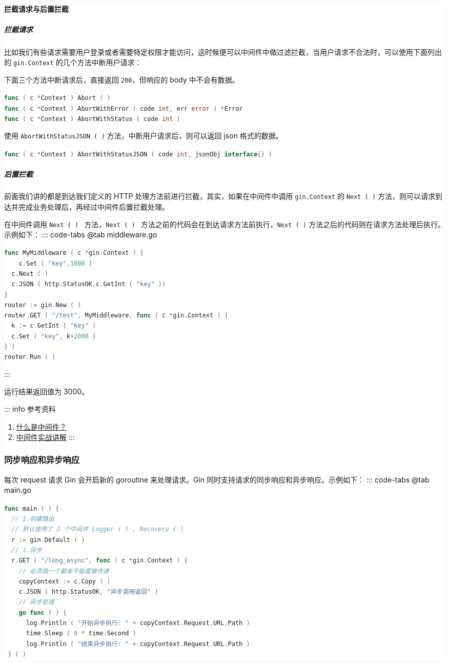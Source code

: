 #### 拦截请求与后置拦截
##### 拦截请求
比如我们有些请求需要用户登录或者需要特定权限才能访问，这时候便可以中间件中做过滤拦截，当用户请求不合法时，可以使用下面列出的 `gin.Context` 的几个方法中断用户请求：

下面三个方法中断请求后，直接返回 `200`，但响应的 body 中不会有数据。

```go
func ( c *Context ) Abort ( )
func ( c *Context ) AbortWithError ( code int, err error ) *Error
func ( c *Context ) AbortWithStatus ( code int )
```

使用 `AbortWithStatusJSON ( )` 方法，中断用户请求后，则可以返回 json 格式的数据。

```go
func ( c *Context ) AbortWithStatusJSON ( code int, jsonObj interface{} )
```

##### 后置拦截
前面我们讲的都是到达我们定义的 HTTP 处理方法前进行拦截，其实，如果在中间件中调用 `gin.Context` 的 `Next ( )` 方法，则可以请求到达并完成业务处理后，再经过中间件后置拦截处理。

在中间件调用 `Next ( ) ` 方法，`Next ( ) ` 方法之前的代码会在到达请求方法前执行，`Next ( )` 方法之后的代码则在请求方法处理后执行。示例如下：
::: code-tabs
@tab middleware.go
```go
func MyMiddleware ( c *gin.Context ) {
    c.Set ( "key",1000 )
  c.Next ( )
  c.JSON ( http.StatusOK,c.GetInt ( "key" ))
}
router := gin.New ( )
router.GET ( "/test", MyMiddleware, func ( c *gin.Context ) {
  k := c.GetInt ( "key" )
  c.Set ( "key", k+2000 )
} )
router.Run ( )
```
:::

运行结果返回值为 3000。

::: info 参考资料
1.  [什么是中间件？](https://cloud.tencent.com/developer/article/1585029)
2.  [中间件实战讲解](https://cloud.tencent.com/developer/article/1652781)
:::

### 同步响应和异步响应
每次 request 请求 Gin 会开启新的 goroutine 来处理请求。Gin 同时支持请求的同步响应和异步响应。示例如下：
::: code-tabs
@tab main.go
```go
func main ( ) {
  // 1.创建路由
  // 默认使用了 2 个中间件 Logger ( ) , Recovery ( )
  r := gin.Default ( )
  // 1.异步
  r.GET ( "/long_async", func ( c *gin.Context ) {
    // 必须搞一个副本不能直接传递
    copyContext := c.Copy ( )
    c.JSON ( http.StatusOK, "异步调用返回" )
    // 异步处理
    go func ( ) {
      log.Println ( "开始异步执行: " + copyContext.Request.URL.Path )
      time.Sleep ( 8 * time.Second )
      log.Println ( "结束异步执行: " + copyContext.Request.URL.Path )
 } ( )
```